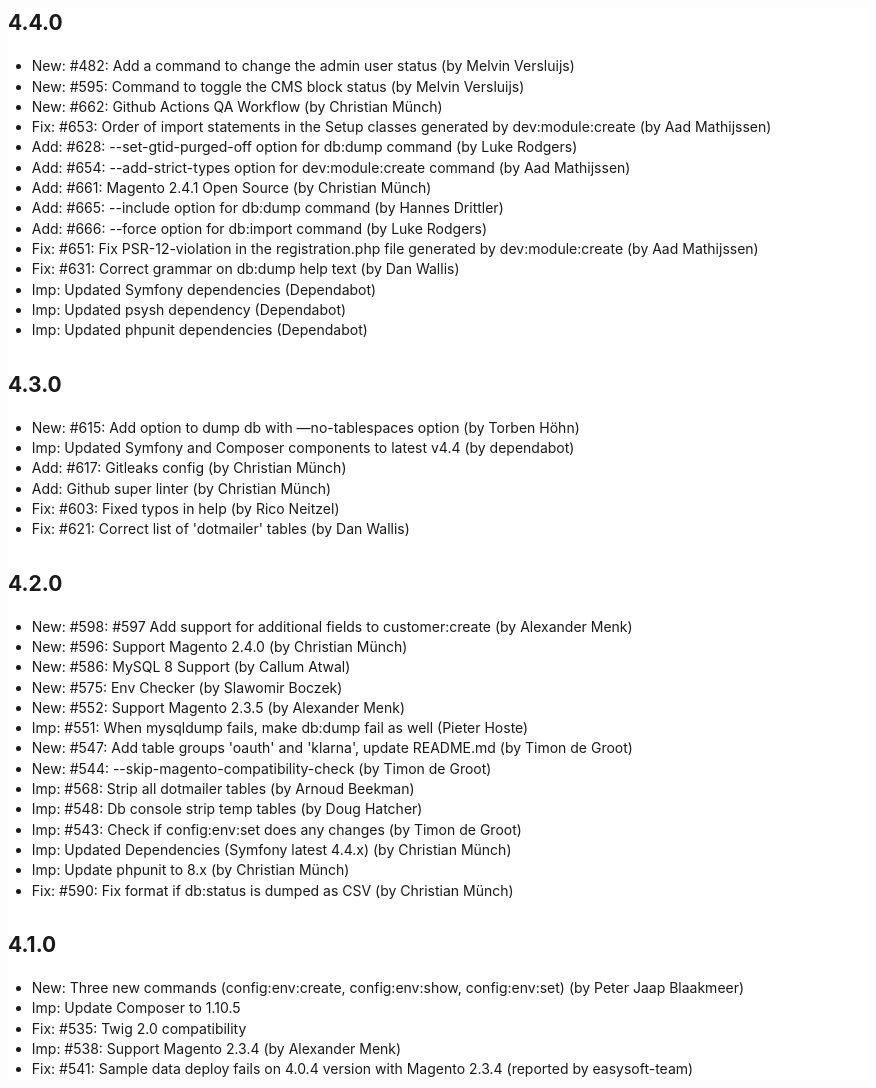 4.4.0
-----

- New: #482: Add a command to change the admin user status (by Melvin Versluijs)
- New: #595: Command to toggle the CMS block status (by Melvin Versluijs)
- New: #662: Github Actions QA Workflow (by Christian Münch)
- Fix: #653: Order of import statements in the Setup classes generated by dev:module:create (by Aad Mathijssen)
- Add: #628: --set-gtid-purged-off option for db:dump command (by Luke Rodgers)
- Add: #654: --add-strict-types option for dev:module:create command (by Aad Mathijssen)
- Add: #661: Magento 2.4.1 Open Source (by Christian Münch)
- Add: #665: --include option for db:dump command (by Hannes Drittler)
- Add: #666: --force option for db:import command (by Luke Rodgers)
- Fix: #651: Fix PSR-12-violation in the registration.php file generated by dev:module:create (by Aad Mathijssen)
- Fix: #631: Correct grammar on db:dump help text (by Dan Wallis)
- Imp: Updated Symfony dependencies (Dependabot)
- Imp: Updated psysh dependency (Dependabot)
- Imp: Updated phpunit dependencies (Dependabot)

4.3.0
-----

- New: #615: Add option to dump db with —no-tablespaces option (by Torben Höhn)
- Imp: Updated Symfony and Composer components to latest v4.4 (by dependabot)
- Add: #617: Gitleaks config (by Christian Münch)
- Add: Github super linter (by Christian Münch)
- Fix: #603: Fixed typos in help (by Rico Neitzel)
- Fix: #621: Correct list of 'dotmailer' tables (by Dan Wallis)

4.2.0
-----

- New: #598: #597 Add support for additional fields to customer:create (by Alexander Menk)
- New: #596: Support Magento 2.4.0 (by Christian Münch)
- New: #586: MySQL 8 Support (by Callum Atwal)
- New: #575: Env Checker (by Slawomir Boczek)
- New: #552: Support Magento 2.3.5 (by Alexander Menk)
- Imp: #551: When mysqldump fails, make db:dump fail as well (Pieter Hoste)
- New: #547: Add table groups 'oauth' and 'klarna', update README.md (by Timon de Groot)
- New: #544: --skip-magento-compatibility-check (by Timon de Groot)
- Imp: #568: Strip all dotmailer tables (by Arnoud Beekman)
- Imp: #548: Db console strip temp tables (by Doug Hatcher)
- Imp: #543: Check if config:env:set does any changes (by Timon de Groot)
- Imp: Updated Dependencies (Symfony latest 4.4.x) (by Christian Münch)
- Imp: Update phpunit to 8.x (by Christian Münch)
- Fix: #590: Fix format if db:status is dumped as CSV (by Christian Münch)

4.1.0
-----

- New: Three new commands (config:env:create, config:env:show, config:env:set) (by Peter Jaap Blaakmeer)
- Imp: Update Composer to 1.10.5
- Fix: #535: Twig 2.0 compatibility
- Imp: #538: Support Magento 2.3.4 (by Alexander Menk)
- Fix: #541: Sample data deploy fails on 4.0.4 version with Magento 2.3.4 (reported by easysoft-team)
